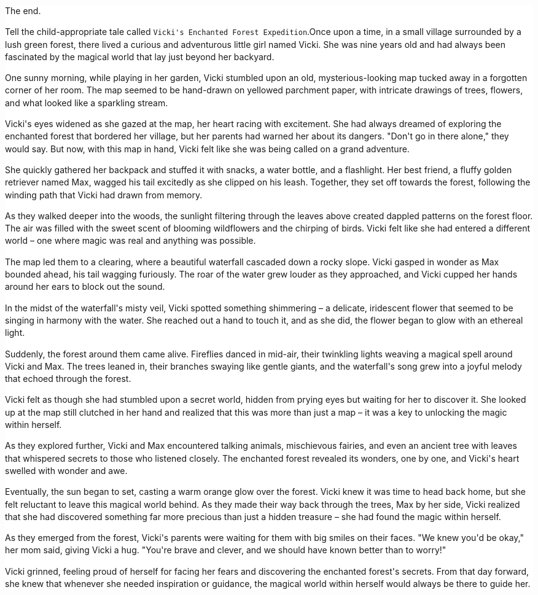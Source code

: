 The end.<end>

Tell the child-appropriate tale called `Vicki's Enchanted Forest Expedition`.<start>Once upon a time, in a small village surrounded by a lush green forest, there lived a curious and adventurous little girl named Vicki. She was nine years old and had always been fascinated by the magical world that lay just beyond her backyard.

One sunny morning, while playing in her garden, Vicki stumbled upon an old, mysterious-looking map tucked away in a forgotten corner of her room. The map seemed to be hand-drawn on yellowed parchment paper, with intricate drawings of trees, flowers, and what looked like a sparkling stream.

Vicki's eyes widened as she gazed at the map, her heart racing with excitement. She had always dreamed of exploring the enchanted forest that bordered her village, but her parents had warned her about its dangers. "Don't go in there alone," they would say. But now, with this map in hand, Vicki felt like she was being called on a grand adventure.

She quickly gathered her backpack and stuffed it with snacks, a water bottle, and a flashlight. Her best friend, a fluffy golden retriever named Max, wagged his tail excitedly as she clipped on his leash. Together, they set off towards the forest, following the winding path that Vicki had drawn from memory.

As they walked deeper into the woods, the sunlight filtering through the leaves above created dappled patterns on the forest floor. The air was filled with the sweet scent of blooming wildflowers and the chirping of birds. Vicki felt like she had entered a different world – one where magic was real and anything was possible.

The map led them to a clearing, where a beautiful waterfall cascaded down a rocky slope. Vicki gasped in wonder as Max bounded ahead, his tail wagging furiously. The roar of the water grew louder as they approached, and Vicki cupped her hands around her ears to block out the sound.

In the midst of the waterfall's misty veil, Vicki spotted something shimmering – a delicate, iridescent flower that seemed to be singing in harmony with the water. She reached out a hand to touch it, and as she did, the flower began to glow with an ethereal light.

Suddenly, the forest around them came alive. Fireflies danced in mid-air, their twinkling lights weaving a magical spell around Vicki and Max. The trees leaned in, their branches swaying like gentle giants, and the waterfall's song grew into a joyful melody that echoed through the forest.

Vicki felt as though she had stumbled upon a secret world, hidden from prying eyes but waiting for her to discover it. She looked up at the map still clutched in her hand and realized that this was more than just a map – it was a key to unlocking the magic within herself.

As they explored further, Vicki and Max encountered talking animals, mischievous fairies, and even an ancient tree with leaves that whispered secrets to those who listened closely. The enchanted forest revealed its wonders, one by one, and Vicki's heart swelled with wonder and awe.

Eventually, the sun began to set, casting a warm orange glow over the forest. Vicki knew it was time to head back home, but she felt reluctant to leave this magical world behind. As they made their way back through the trees, Max by her side, Vicki realized that she had discovered something far more precious than just a hidden treasure – she had found the magic within herself.

As they emerged from the forest, Vicki's parents were waiting for them with big smiles on their faces. "We knew you'd be okay," her mom said, giving Vicki a hug. "You're brave and clever, and we should have known better than to worry!"

Vicki grinned, feeling proud of herself for facing her fears and discovering the enchanted forest's secrets. From that day forward, she knew that whenever she needed inspiration or guidance, the magical world within herself would always be there to guide her.
